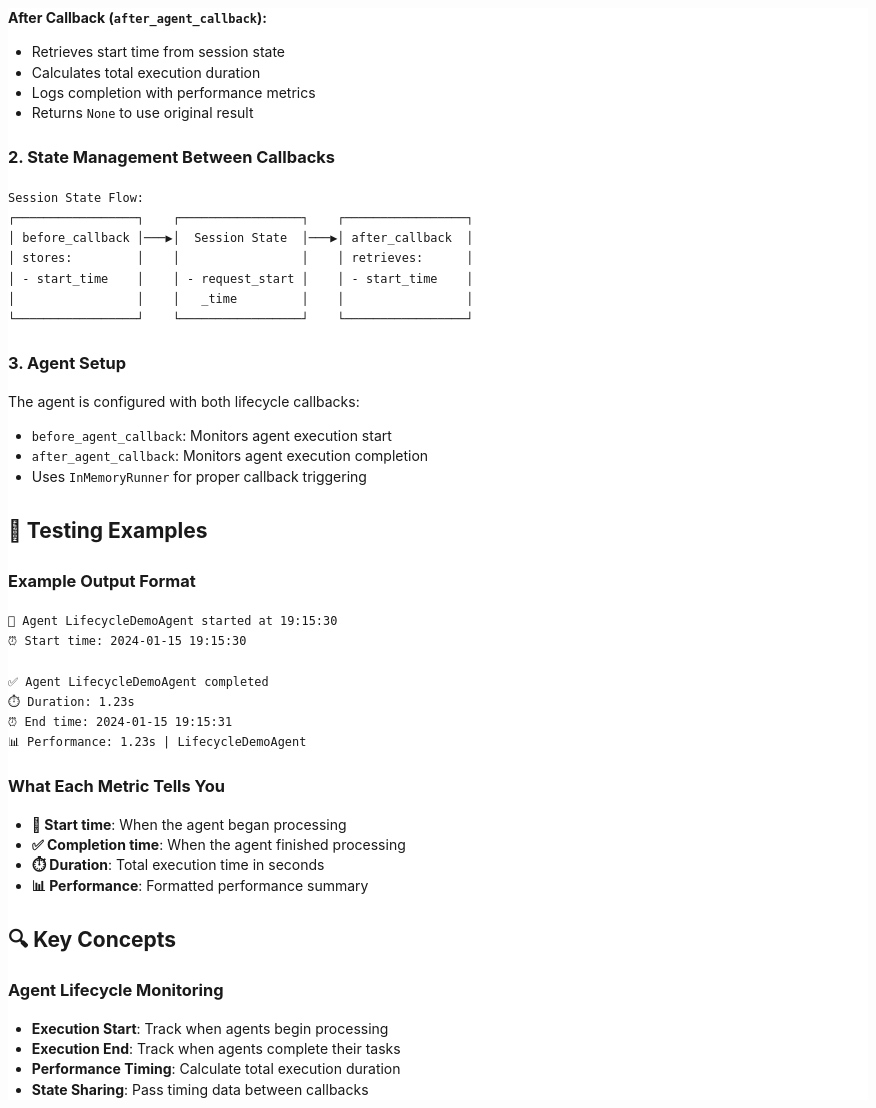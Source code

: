 **After Callback (`after_agent_callback`):**
- Retrieves start time from session state
- Calculates total execution duration
- Logs completion with performance metrics
- Returns `None` to use original result

### **2. State Management Between Callbacks**

```
Session State Flow:
┌─────────────────┐    ┌─────────────────┐    ┌─────────────────┐
│ before_callback │───▶│  Session State  │───▶│ after_callback  │
│ stores:         │    │                 │    │ retrieves:      │
│ - start_time    │    │ - request_start │    │ - start_time    │
│                 │    │   _time         │    │                 │
└─────────────────┘    └─────────────────┘    └─────────────────┘
```

### **3. Agent Setup**

The agent is configured with both lifecycle callbacks:
- `before_agent_callback`: Monitors agent execution start
- `after_agent_callback`: Monitors agent execution completion
- Uses `InMemoryRunner` for proper callback triggering

## 🧪 Testing Examples

### **Example Output Format**

```
🚀 Agent LifecycleDemoAgent started at 19:15:30
⏰ Start time: 2024-01-15 19:15:30

✅ Agent LifecycleDemoAgent completed
⏱️ Duration: 1.23s
⏰ End time: 2024-01-15 19:15:31
📊 Performance: 1.23s | LifecycleDemoAgent

```

### **What Each Metric Tells You**

- **🚀 Start time**: When the agent began processing
- **✅ Completion time**: When the agent finished processing
- **⏱️ Duration**: Total execution time in seconds
- **📊 Performance**: Formatted performance summary

## 🔍 Key Concepts

### **Agent Lifecycle Monitoring**
- **Execution Start**: Track when agents begin processing
- **Execution End**: Track when agents complete their tasks
- **Performance Timing**: Calculate total execution duration
- **State Sharing**: Pass timing data between callbacks
